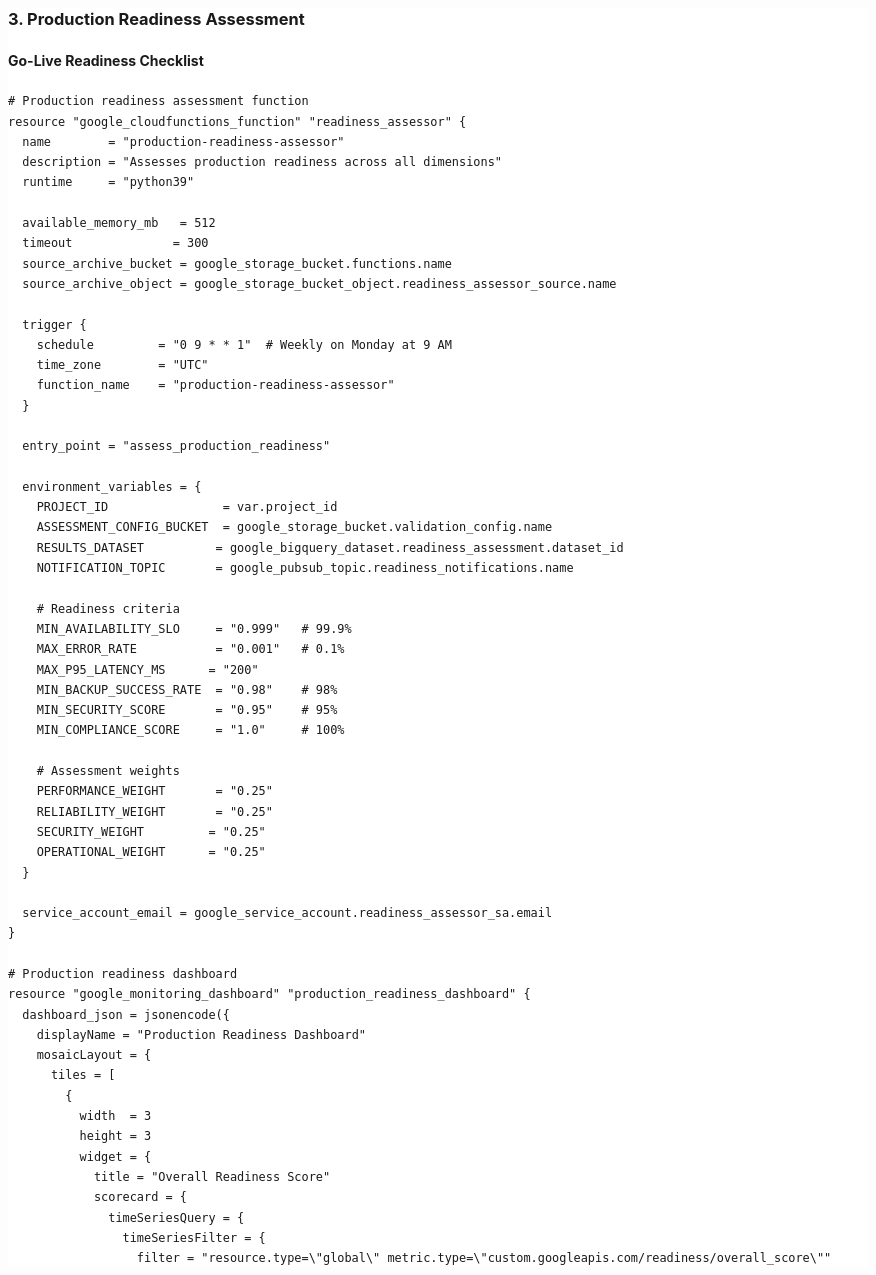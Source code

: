 ### 3. Production Readiness Assessment

#### Go-Live Readiness Checklist
```hcl
# Production readiness assessment function
resource "google_cloudfunctions_function" "readiness_assessor" {
  name        = "production-readiness-assessor"
  description = "Assesses production readiness across all dimensions"
  runtime     = "python39"
  
  available_memory_mb   = 512
  timeout              = 300
  source_archive_bucket = google_storage_bucket.functions.name
  source_archive_object = google_storage_bucket_object.readiness_assessor_source.name
  
  trigger {
    schedule         = "0 9 * * 1"  # Weekly on Monday at 9 AM
    time_zone        = "UTC"
    function_name    = "production-readiness-assessor"
  }
  
  entry_point = "assess_production_readiness"
  
  environment_variables = {
    PROJECT_ID                = var.project_id
    ASSESSMENT_CONFIG_BUCKET  = google_storage_bucket.validation_config.name
    RESULTS_DATASET          = google_bigquery_dataset.readiness_assessment.dataset_id
    NOTIFICATION_TOPIC       = google_pubsub_topic.readiness_notifications.name
    
    # Readiness criteria
    MIN_AVAILABILITY_SLO     = "0.999"   # 99.9%
    MAX_ERROR_RATE           = "0.001"   # 0.1%
    MAX_P95_LATENCY_MS      = "200"
    MIN_BACKUP_SUCCESS_RATE  = "0.98"    # 98%
    MIN_SECURITY_SCORE       = "0.95"    # 95%
    MIN_COMPLIANCE_SCORE     = "1.0"     # 100%
    
    # Assessment weights
    PERFORMANCE_WEIGHT       = "0.25"
    RELIABILITY_WEIGHT       = "0.25"
    SECURITY_WEIGHT         = "0.25"
    OPERATIONAL_WEIGHT      = "0.25"
  }
  
  service_account_email = google_service_account.readiness_assessor_sa.email
}

# Production readiness dashboard
resource "google_monitoring_dashboard" "production_readiness_dashboard" {
  dashboard_json = jsonencode({
    displayName = "Production Readiness Dashboard"
    mosaicLayout = {
      tiles = [
        {
          width  = 3
          height = 3
          widget = {
            title = "Overall Readiness Score"
            scorecard = {
              timeSeriesQuery = {
                timeSeriesFilter = {
                  filter = "resource.type=\"global\" metric.type=\"custom.googleapis.com/readiness/overall_score\""
```